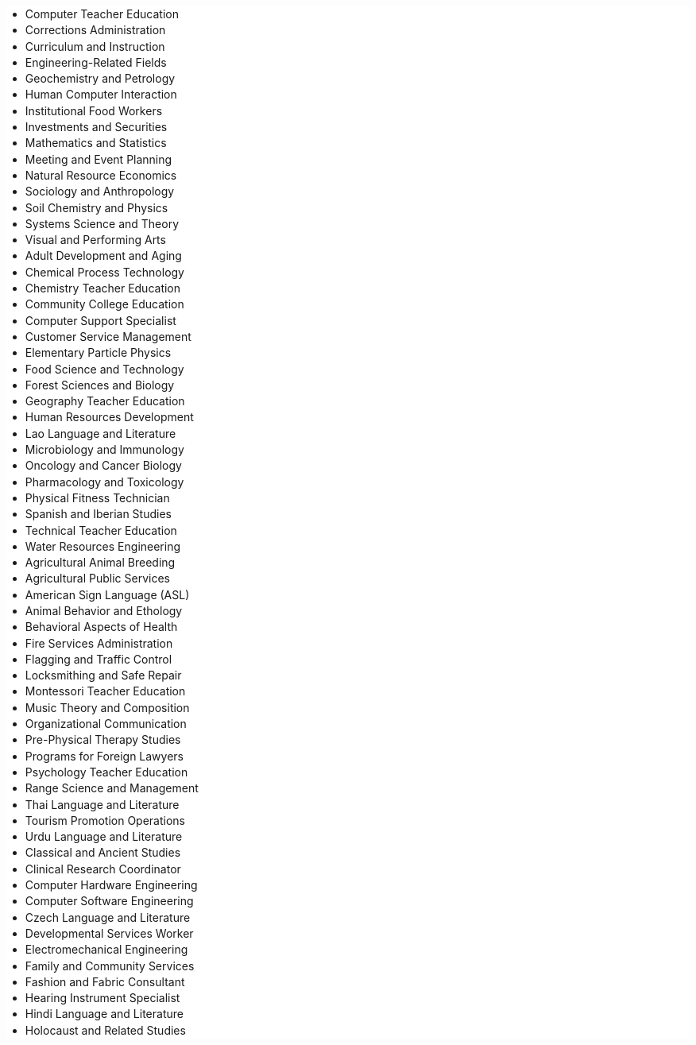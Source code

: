 * Computer Teacher Education
* Corrections Administration
* Curriculum and Instruction
* Engineering-Related Fields
* Geochemistry and Petrology
* Human Computer Interaction
* Institutional Food Workers
* Investments and Securities
* Mathematics and Statistics
* Meeting and Event Planning
* Natural Resource Economics
* Sociology and Anthropology
* Soil Chemistry and Physics
* Systems Science and Theory
* Visual and Performing Arts
* Adult Development and Aging
* Chemical Process Technology
* Chemistry Teacher Education
* Community College Education
* Computer Support Specialist
* Customer Service Management
* Elementary Particle Physics
* Food Science and Technology
* Forest Sciences and Biology
* Geography Teacher Education
* Human Resources Development
* Lao Language and Literature
* Microbiology and Immunology
* Oncology and Cancer Biology
* Pharmacology and Toxicology
* Physical Fitness Technician
* Spanish and Iberian Studies
* Technical Teacher Education
* Water Resources Engineering
* Agricultural Animal Breeding
* Agricultural Public Services
* American Sign Language (ASL)
* Animal Behavior and Ethology
* Behavioral Aspects of Health
* Fire Services Administration
* Flagging and Traffic Control
* Locksmithing and Safe Repair
* Montessori Teacher Education
* Music Theory and Composition
* Organizational Communication
* Pre-Physical Therapy Studies
* Programs for Foreign Lawyers
* Psychology Teacher Education
* Range Science and Management
* Thai Language and Literature
* Tourism Promotion Operations
* Urdu Language and Literature
* Classical and Ancient Studies
* Clinical Research Coordinator
* Computer Hardware Engineering
* Computer Software Engineering
* Czech Language and Literature
* Developmental Services Worker
* Electromechanical Engineering
* Family and Community Services
* Fashion and Fabric Consultant
* Hearing Instrument Specialist
* Hindi Language and Literature
* Holocaust and Related Studies